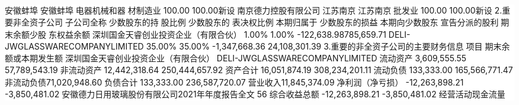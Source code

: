 安徽蚌埠
安徽蚌埠
电器机械和器
材制造业
100.00
100.00新设
南京德力控股有限公司
江苏南京
江苏南京
批发业
100.00
100.00新设
2.重要非全资子公司
子公司全称
少数股东的持
股比例
少数股东的
表决权比例
本期归属于
少数股东的损益
本期向少数股东
宣告分派的股利
期末余额少股
东权益余额
深圳国金天睿创业投资企业（有限合伙）
1.00%
1.00%
-122,638.98785,659.71
DELI-JWGLASSWARECOMPANYLIMITED
35.00%
35.00%
-1,347,668.36
24,108,301.39
3.重要的非全资子公司的主要财务信息
项目
期末余额或本期发生额
深圳国金天睿创业投资企业（有限合伙）
DELI-JWGLASSWARECOMPANYLIMITED
流动资产
3,609,555.55
57,789,543.19
非流动资产
12,442,318.64
250,444,657.92
资产合计
16,051,874.19
308,234,201.11
流动负债
133,333.00
165,566,771.47
非流动负债71,020,948.60
负债合计
133,333.00
236,587,720.07
营业收入11,845,374.09
净利润（净亏损）
-12,263,898.21
-3,850,481.02
安徽德力日用玻璃股份有限公司2021年年度报告全文
56
综合收益总额
-12,263,898.21
-3,850,481.02
经营活动现金流量